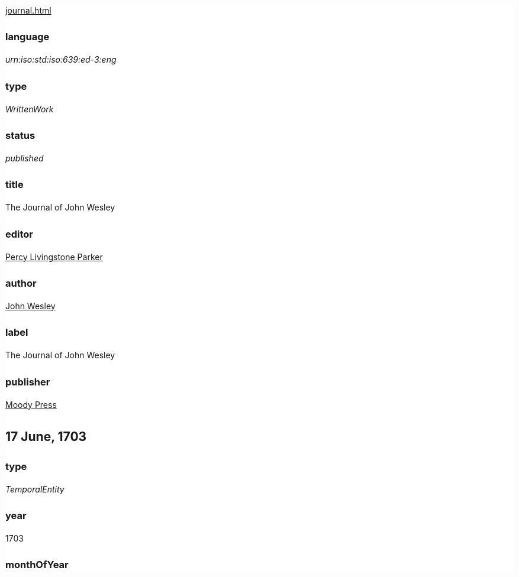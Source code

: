
[journal.html](#journal.html)

### language


*urn:iso:std:iso:639:ed-3:eng*

### type


*WrittenWork*

### status


*published*

### title


The Journal of John Wesley

### editor


[Percy Livingstone Parker](#Percy-Livingstone-Parker)

### author


[John Wesley](#John-Wesley)

### label


The Journal of John Wesley

### publisher


[Moody Press](#Moody-Press)

## 17 June, 1703

### type


*TemporalEntity*

### year


1703

### monthOfYear

